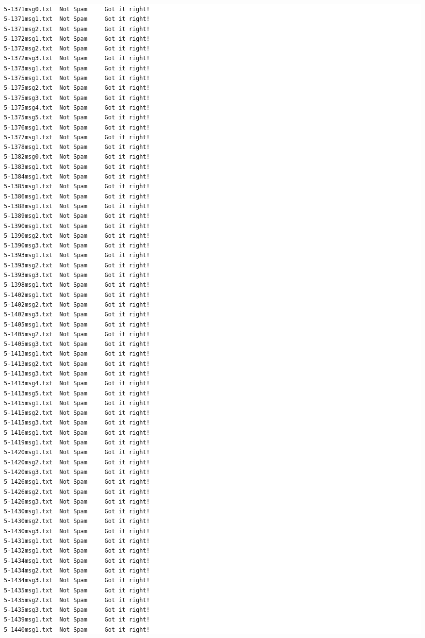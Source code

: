 	5-1371msg0.txt	Not Spam	 Got it right!
	5-1371msg1.txt	Not Spam	 Got it right!
	5-1371msg2.txt	Not Spam	 Got it right!
	5-1372msg1.txt	Not Spam	 Got it right!
	5-1372msg2.txt	Not Spam	 Got it right!
	5-1372msg3.txt	Not Spam	 Got it right!
	5-1373msg1.txt	Not Spam	 Got it right!
	5-1375msg1.txt	Not Spam	 Got it right!
	5-1375msg2.txt	Not Spam	 Got it right!
	5-1375msg3.txt	Not Spam	 Got it right!
	5-1375msg4.txt	Not Spam	 Got it right!
	5-1375msg5.txt	Not Spam	 Got it right!
	5-1376msg1.txt	Not Spam	 Got it right!
	5-1377msg1.txt	Not Spam	 Got it right!
	5-1378msg1.txt	Not Spam	 Got it right!
	5-1382msg0.txt	Not Spam	 Got it right!
	5-1383msg1.txt	Not Spam	 Got it right!
	5-1384msg1.txt	Not Spam	 Got it right!
	5-1385msg1.txt	Not Spam	 Got it right!
	5-1386msg1.txt	Not Spam	 Got it right!
	5-1388msg1.txt	Not Spam	 Got it right!
	5-1389msg1.txt	Not Spam	 Got it right!
	5-1390msg1.txt	Not Spam	 Got it right!
	5-1390msg2.txt	Not Spam	 Got it right!
	5-1390msg3.txt	Not Spam	 Got it right!
	5-1393msg1.txt	Not Spam	 Got it right!
	5-1393msg2.txt	Not Spam	 Got it right!
	5-1393msg3.txt	Not Spam	 Got it right!
	5-1398msg1.txt	Not Spam	 Got it right!
	5-1402msg1.txt	Not Spam	 Got it right!
	5-1402msg2.txt	Not Spam	 Got it right!
	5-1402msg3.txt	Not Spam	 Got it right!
	5-1405msg1.txt	Not Spam	 Got it right!
	5-1405msg2.txt	Not Spam	 Got it right!
	5-1405msg3.txt	Not Spam	 Got it right!
	5-1413msg1.txt	Not Spam	 Got it right!
	5-1413msg2.txt	Not Spam	 Got it right!
	5-1413msg3.txt	Not Spam	 Got it right!
	5-1413msg4.txt	Not Spam	 Got it right!
	5-1413msg5.txt	Not Spam	 Got it right!
	5-1415msg1.txt	Not Spam	 Got it right!
	5-1415msg2.txt	Not Spam	 Got it right!
	5-1415msg3.txt	Not Spam	 Got it right!
	5-1416msg1.txt	Not Spam	 Got it right!
	5-1419msg1.txt	Not Spam	 Got it right!
	5-1420msg1.txt	Not Spam	 Got it right!
	5-1420msg2.txt	Not Spam	 Got it right!
	5-1420msg3.txt	Not Spam	 Got it right!
	5-1426msg1.txt	Not Spam	 Got it right!
	5-1426msg2.txt	Not Spam	 Got it right!
	5-1426msg3.txt	Not Spam	 Got it right!
	5-1430msg1.txt	Not Spam	 Got it right!
	5-1430msg2.txt	Not Spam	 Got it right!
	5-1430msg3.txt	Not Spam	 Got it right!
	5-1431msg1.txt	Not Spam	 Got it right!
	5-1432msg1.txt	Not Spam	 Got it right!
	5-1434msg1.txt	Not Spam	 Got it right!
	5-1434msg2.txt	Not Spam	 Got it right!
	5-1434msg3.txt	Not Spam	 Got it right!
	5-1435msg1.txt	Not Spam	 Got it right!
	5-1435msg2.txt	Not Spam	 Got it right!
	5-1435msg3.txt	Not Spam	 Got it right!
	5-1439msg1.txt	Not Spam	 Got it right!
	5-1440msg1.txt	Not Spam	 Got it right!